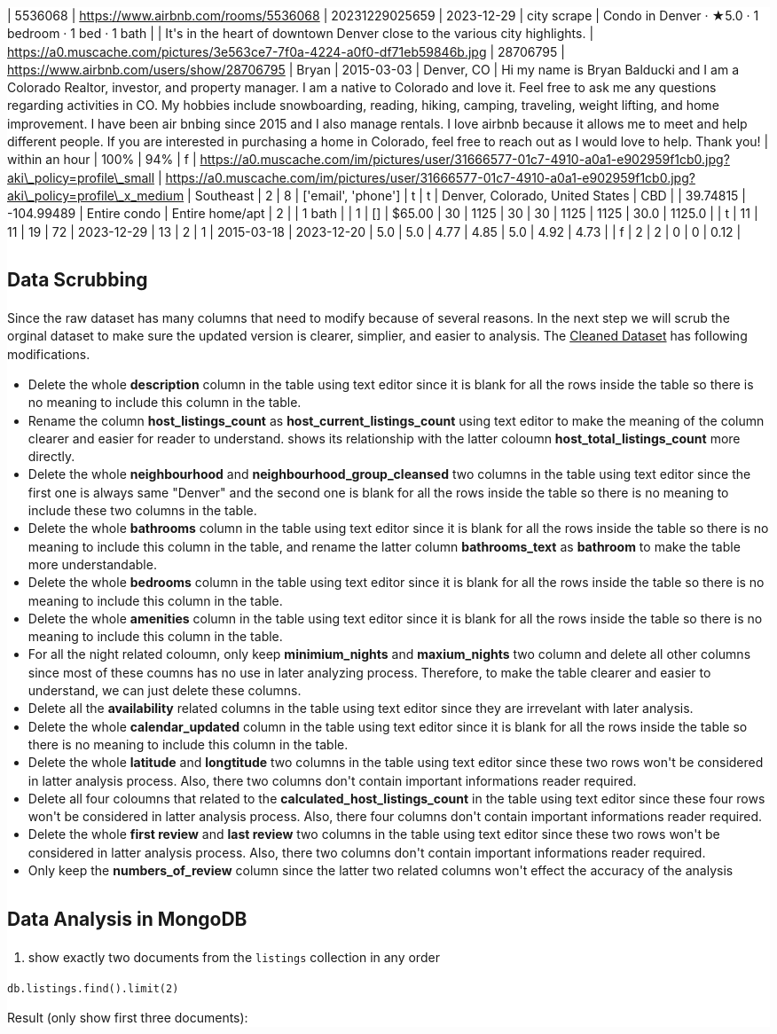 | 5536068 | https://www.airbnb.com/rooms/5536068 | 20231229025659 | 2023-12-29 | city scrape | Condo in Denver · ★5.0 · 1 bedroom · 1 bed · 1 bath |     | It's in the heart of downtown Denver close to the various city highlights. | https://a0.muscache.com/pictures/3e563ce7-7f0a-4224-a0f0-df71eb59846b.jpg | 28706795 | https://www.airbnb.com/users/show/28706795 | Bryan | 2015-03-03 | Denver, CO | Hi my name is Bryan Balducki and I am a Colorado Realtor, investor, and property manager. I am a native to Colorado and love it. Feel free to ask me any questions regarding activities in CO. My hobbies include snowboarding, reading, hiking, camping, traveling, weight lifting, and home improvement. I have been air bnbing since 2015 and I also manage rentals. I love airbnb because it allows me to meet and help different people. If you are interested in purchasing a home in Colorado, feel free to reach out as I would love to help. Thank you! | within an hour | 100% | 94% | f   | https://a0.muscache.com/im/pictures/user/31666577-01c7-4910-a0a1-e902959f1cb0.jpg?aki\_policy=profile\_small | https://a0.muscache.com/im/pictures/user/31666577-01c7-4910-a0a1-e902959f1cb0.jpg?aki\_policy=profile\_x_medium | Southeast | 2   | 8   | \['email', 'phone'\] | t   | t   | Denver, Colorado, United States | CBD |     | 39.74815 | -104.99489 | Entire condo | Entire home/apt | 2   |     | 1 bath |     | 1   | \[\] | $65.00 | 30  | 1125 | 30  | 30  | 1125 | 1125 | 30.0 | 1125.0 |     | t   | 11  | 11  | 19  | 72  | 2023-12-29 | 13  | 2   | 1   | 2015-03-18 | 2023-12-20 | 5.0 | 5.0 | 4.77 | 4.85 | 5.0 | 4.92 | 4.73 |     | f   | 2   | 2   | 0   | 0   | 0.12 |

## Data Scrubbing

Since the raw dataset has many columns that need to modify because of several reasons. In the next step we will scrub the orginal dataset to make sure the updated version is clearer, simplier, and easier to analysis. The [Cleaned Dataset](data/listings_clean.csv) has following modifications.

+ Delete the whole **description** column in the table using text editor since it is blank for all the rows inside the table so there is no meaning to include this column in the table.
+ Rename the column **host_listings_count** as **host_current_listings_count** using text editor to make the meaning of the column clearer and easier for reader to understand. shows its relationship with the latter coloumn **host_total_listings_count** more directly.
+ Delete the whole **neighbourhood** and **neighbourhood_group_cleansed** two columns in the table using text editor since the first one is always same "Denver" and the second one is blank for all the rows inside the table so there is no meaning to include these two columns in the table.
+ Delete the whole **bathrooms** column in the table using text editor since it is blank for all the rows inside the table so there is no meaning to include this column in the table, and rename the latter column **bathrooms_text** as **bathroom** to make the table more understandable.
+ Delete the whole **bedrooms** column in the table using text editor since it is blank for all the rows inside the table so there is no meaning to include this column in the table.
+ Delete the whole **amenities** column in the table using text editor since it is blank for all the rows inside the table so there is no meaning to include this column in the table.
+ For all the night related coloumn, only keep **minimium_nights** and **maxium_nights** two column and delete all other columns since most of these coumns has no use in later analyzing process. Therefore, to make the table clearer and easier to understand, we can just delete these columns.
+ Delete all the **availability** related columns in the table using text editor since they are irrevelant with later analysis.
+ Delete the whole **calendar_updated** column in the table using text editor since it is blank for all the rows inside the table so there is no meaning to include this column in the table.
+ Delete the whole **latitude** and **longtitude** two columns in the table using text editor since these two rows won't be considered in latter analysis process. Also, there two columns don't contain important informations reader required.
+ Delete all four coloumns that related to the **calculated_host_listings_count** in the table using text editor since these four rows won't be considered in latter analysis process. Also, there four columns don't contain important informations reader required.
+ Delete the whole **first review** and **last review** two columns in the table using text editor since these two rows won't be considered in latter analysis process. Also, there two columns don't contain important informations reader required.
+ Only keep the **numbers_of_review** column since the latter two related columns won't effect the accuracy of the analysis

## Data Analysis in MongoDB

1. show exactly two documents from the `listings` collection in any order

```
db.listings.find().limit(2)
```

Result (only show first three documents):
